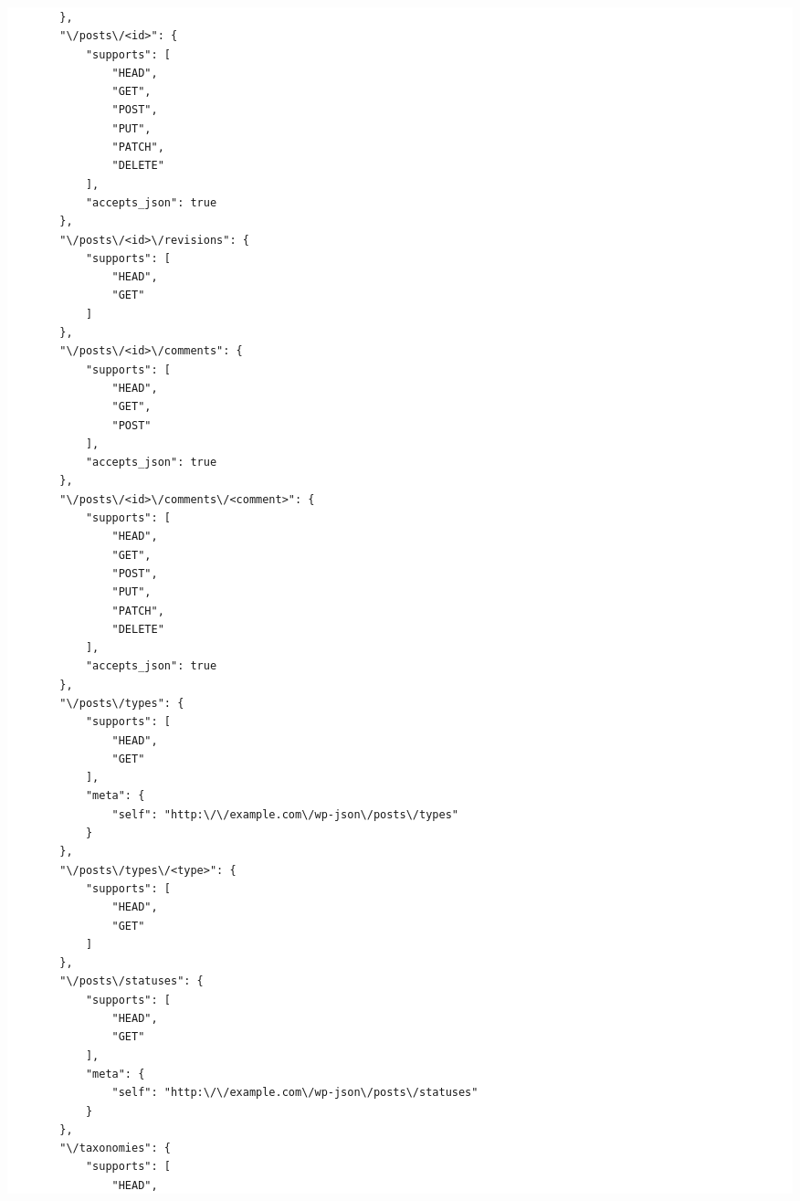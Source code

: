             },
            "\/posts\/<id>": {
                "supports": [
                    "HEAD",
                    "GET",
                    "POST",
                    "PUT",
                    "PATCH",
                    "DELETE"
                ],
                "accepts_json": true
            },
            "\/posts\/<id>\/revisions": {
                "supports": [
                    "HEAD",
                    "GET"
                ]
            },
            "\/posts\/<id>\/comments": {
                "supports": [
                    "HEAD",
                    "GET",
                    "POST"
                ],
                "accepts_json": true
            },
            "\/posts\/<id>\/comments\/<comment>": {
                "supports": [
                    "HEAD",
                    "GET",
                    "POST",
                    "PUT",
                    "PATCH",
                    "DELETE"
                ],
                "accepts_json": true
            },
            "\/posts\/types": {
                "supports": [
                    "HEAD",
                    "GET"
                ],
                "meta": {
                    "self": "http:\/\/example.com\/wp-json\/posts\/types"
                }
            },
            "\/posts\/types\/<type>": {
                "supports": [
                    "HEAD",
                    "GET"
                ]
            },
            "\/posts\/statuses": {
                "supports": [
                    "HEAD",
                    "GET"
                ],
                "meta": {
                    "self": "http:\/\/example.com\/wp-json\/posts\/statuses"
                }
            },
            "\/taxonomies": {
                "supports": [
                    "HEAD",